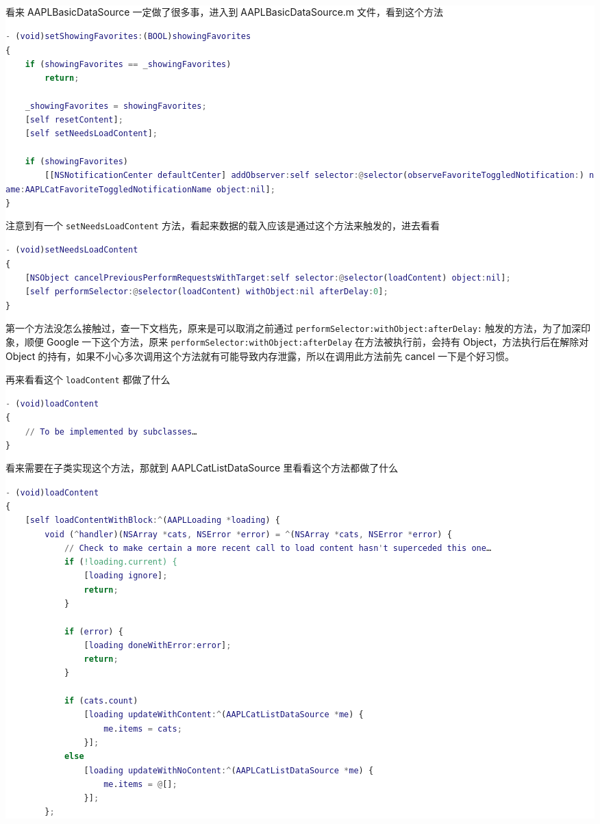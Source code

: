 看来 AAPLBasicDataSource 一定做了很多事，进入到 AAPLBasicDataSource.m 文件，看到这个方法

```m
- (void)setShowingFavorites:(BOOL)showingFavorites
{
    if (showingFavorites == _showingFavorites)
        return;

    _showingFavorites = showingFavorites;
    [self resetContent];
    [self setNeedsLoadContent];

    if (showingFavorites)
        [[NSNotificationCenter defaultCenter] addObserver:self selector:@selector(observeFavoriteToggledNotification:) name:AAPLCatFavoriteToggledNotificationName object:nil];
}
```

注意到有一个 `setNeedsLoadContent` 方法，看起来数据的载入应该是通过这个方法来触发的，进去看看

```m
- (void)setNeedsLoadContent
{
    [NSObject cancelPreviousPerformRequestsWithTarget:self selector:@selector(loadContent) object:nil];
    [self performSelector:@selector(loadContent) withObject:nil afterDelay:0];
}
```

第一个方法没怎么接触过，查一下文档先，原来是可以取消之前通过 `performSelector:withObject:afterDelay:` 触发的方法，为了加深印象，顺便 Google 一下这个方法，原来 `performSelector:withObject:afterDelay` 在方法被执行前，会持有 Object，方法执行后在解除对 Object 的持有，如果不小心多次调用这个方法就有可能导致内存泄露，所以在调用此方法前先 cancel 一下是个好习惯。

再来看看这个 `loadContent` 都做了什么

```m
- (void)loadContent
{
    // To be implemented by subclasses…
}
```

看来需要在子类实现这个方法，那就到 AAPLCatListDataSource 里看看这个方法都做了什么

```m
- (void)loadContent
{
    [self loadContentWithBlock:^(AAPLLoading *loading) {
        void (^handler)(NSArray *cats, NSError *error) = ^(NSArray *cats, NSError *error) {
            // Check to make certain a more recent call to load content hasn't superceded this one…
            if (!loading.current) {
                [loading ignore];
                return;
            }

            if (error) {
                [loading doneWithError:error];
                return;
            }

            if (cats.count)
                [loading updateWithContent:^(AAPLCatListDataSource *me) {
                    me.items = cats;
                }];
            else
                [loading updateWithNoContent:^(AAPLCatListDataSource *me) {
                    me.items = @[];
                }];
        };
```